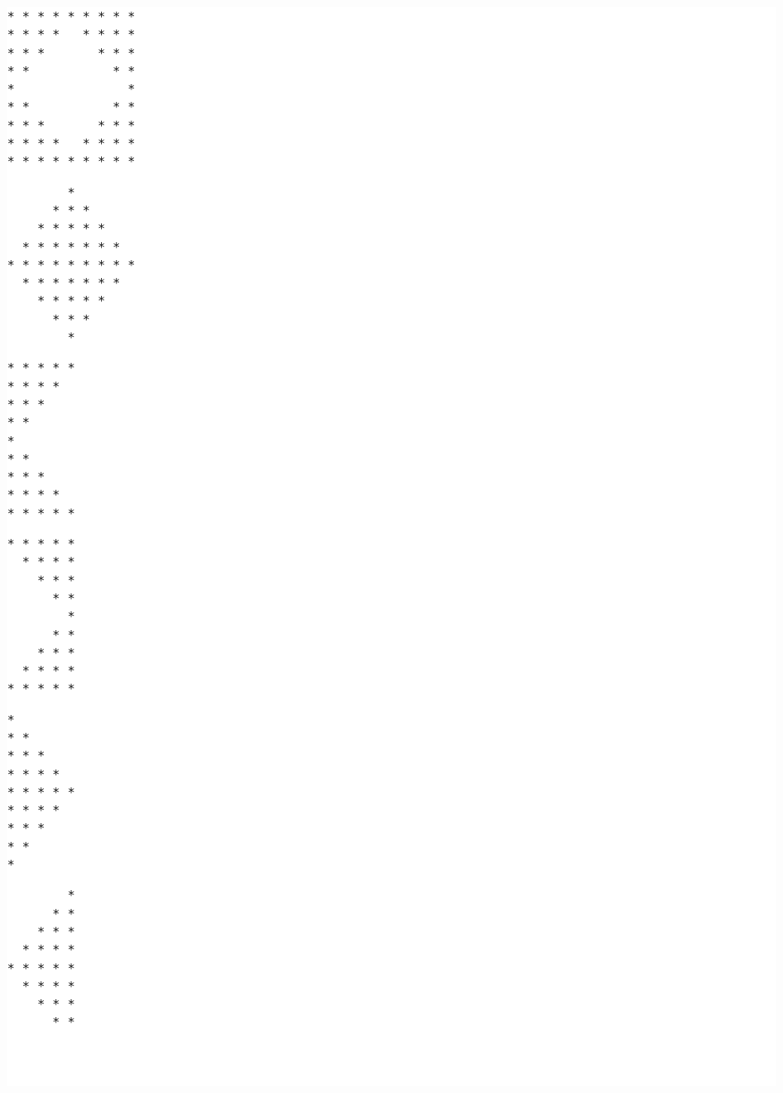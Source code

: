 <pre>
* * * * * * * * *
* * * *   * * * *
* * *       * * *
* *           * *
*               *
* *           * *
* * *       * * *
* * * *   * * * *
* * * * * * * * *
</pre>
<pre>
        *
      * * *
    * * * * *
  * * * * * * *
* * * * * * * * *
  * * * * * * * 
    * * * * *
      * * *
        *
</pre>
<pre>
* * * * * 
* * * *   
* * * 
* *    
*       
* *  
* * * 
* * * * 
* * * * * 
</pre>
<pre>
* * * * *
  * * * *
    * * *
      * *
        *
      * *
    * * *
  * * * *
* * * * *
</pre>
<pre>
*
* *
* * *
* * * *
* * * * *
* * * * 
* * *
* *
*
</pre>
<pre>
        *
      * *
    * * * 
  * * * *
* * * * * 
  * * * * 
    * * *
      * * 